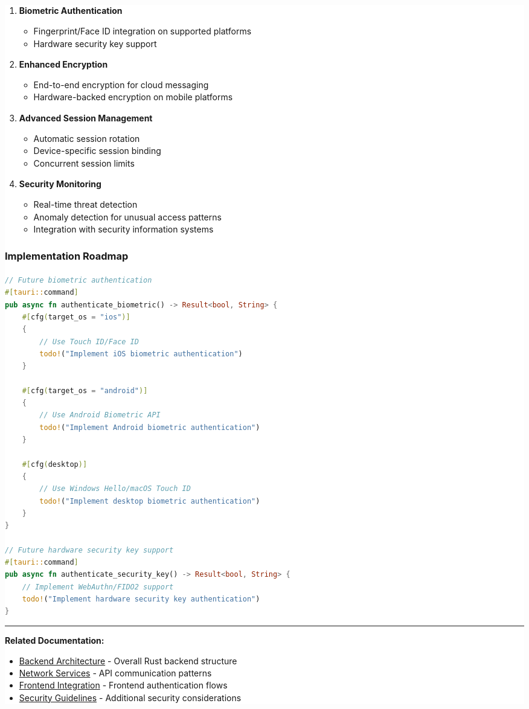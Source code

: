 1. **Biometric Authentication**
   - Fingerprint/Face ID integration on supported platforms
   - Hardware security key support

2. **Enhanced Encryption**
   - End-to-end encryption for cloud messaging
   - Hardware-backed encryption on mobile platforms

3. **Advanced Session Management**
   - Automatic session rotation
   - Device-specific session binding
   - Concurrent session limits

4. **Security Monitoring**
   - Real-time threat detection
   - Anomaly detection for unusual access patterns
   - Integration with security information systems

### Implementation Roadmap

```rust
// Future biometric authentication
#[tauri::command]
pub async fn authenticate_biometric() -> Result<bool, String> {
    #[cfg(target_os = "ios")]
    {
        // Use Touch ID/Face ID
        todo!("Implement iOS biometric authentication")
    }
    
    #[cfg(target_os = "android")]
    {
        // Use Android Biometric API
        todo!("Implement Android biometric authentication")
    }
    
    #[cfg(desktop)]
    {
        // Use Windows Hello/macOS Touch ID
        todo!("Implement desktop biometric authentication")
    }
}

// Future hardware security key support
#[tauri::command]
pub async fn authenticate_security_key() -> Result<bool, String> {
    // Implement WebAuthn/FIDO2 support
    todo!("Implement hardware security key authentication")
}
```

---

**Related Documentation:**
- [Backend Architecture](./README.md) - Overall Rust backend structure
- [Network Services](./network.md) - API communication patterns
- [Frontend Integration](../frontend/README.md) - Frontend authentication flows
- [Security Guidelines](./security.md) - Additional security considerations 